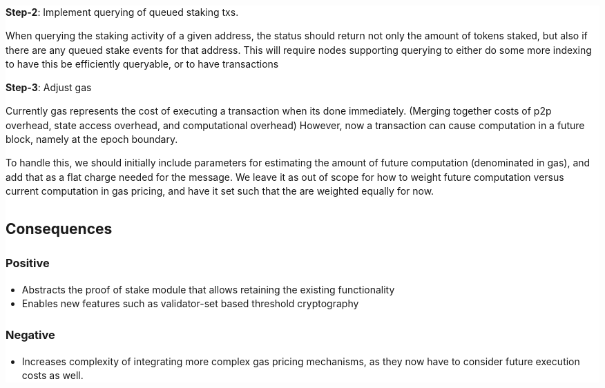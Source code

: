 
__Step-2__: Implement querying of queued staking txs.

When querying the staking activity of a given address, the status should return not only the amount of tokens staked, but also if there are any queued stake events for that address. This will require nodes supporting querying to either do some more indexing to have this be efficiently queryable, or to have transactions

__Step-3__: Adjust gas

Currently gas represents the cost of executing a transaction when its done immediately. (Merging together costs of p2p overhead, state access overhead, and computational overhead) However, now a transaction can cause computation in a future block, namely at the epoch boundary.

To handle this, we should initially include parameters for estimating the amount of future computation (denominated in gas), and add that as a flat charge needed for the message.
We leave it as out of scope for how to weight future computation versus current computation in gas pricing, and have it set such that the are weighted equally for now.

## Consequences

### Positive

* Abstracts the proof of stake module that allows retaining the existing functionality
* Enables new features such as validator-set based threshold cryptography

### Negative

* Increases complexity of integrating more complex gas pricing mechanisms, as they now have to consider future execution costs as well.
